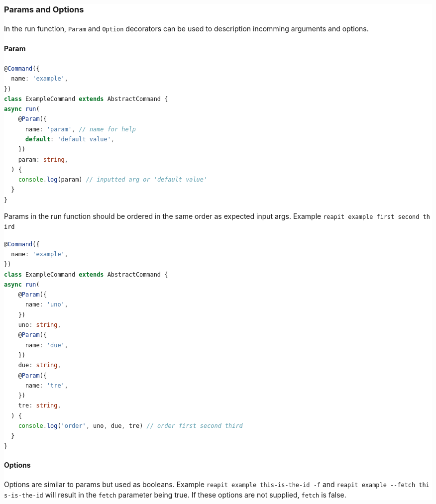 ### Params and Options

In the run function, `Param` and `Option` decorators can be used to description incomming arguments and options.

#### Param

```ts
@Command({
  name: 'example',
})
class ExampleCommand extends AbstractCommand {
async run(
    @Param({
      name: 'param', // name for help
      default: 'default value',
    })
    param: string,
  ) {
    console.log(param) // inputted arg or 'default value'
  }
}
```

Params in the run function should be ordered in the same order as expected input args. Example `reapit example first second third`

```ts
@Command({
  name: 'example',
})
class ExampleCommand extends AbstractCommand {
async run(
    @Param({
      name: 'uno',
    })
    uno: string,
    @Param({
      name: 'due',
    })
    due: string,
    @Param({
      name: 'tre',
    })
    tre: string,
  ) {
    console.log('order', uno, due, tre) // order first second third
  }
}
```

#### Options

Options are similar to params but used as booleans. Example `reapit example this-is-the-id -f` and `reapit example --fetch this-is-the-id` will result in the `fetch` parameter being true. If these options are not supplied, `fetch` is false.

